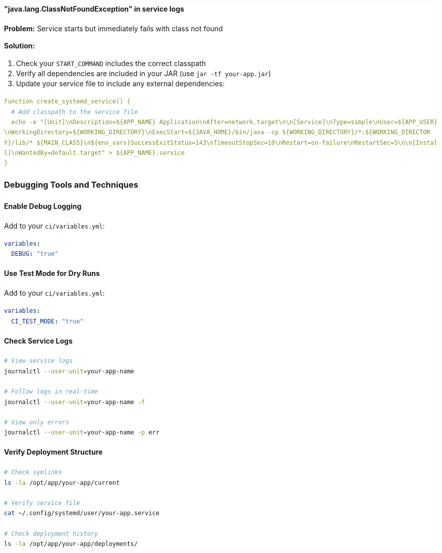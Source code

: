 #### "java.lang.ClassNotFoundException" in service logs

**Problem:** Service starts but immediately fails with class not found

**Solution:**
1. Check your `START_COMMAND` includes the correct classpath
2. Verify all dependencies are included in your JAR (use `jar -tf your-app.jar`)
3. Update your service file to include any external dependencies:
```yaml
function create_systemd_service() {
  # Add classpath to the service file
  echo -e "[Unit]\nDescription=${APP_NAME} Application\nAfter=network.target\n\n[Service]\nType=simple\nUser=${APP_USER}\nWorkingDirectory=${WORKING_DIRECTORY}\nExecStart=${JAVA_HOME}/bin/java -cp ${WORKING_DIRECTORY}/*:${WORKING_DIRECTORY}/lib/* ${MAIN_CLASS}\n${env_vars}SuccessExitStatus=143\nTimeoutStopSec=10\nRestart=on-failure\nRestartSec=5\n\n[Install]\nWantedBy=default.target" > ${APP_NAME}.service
}
```

### Debugging Tools and Techniques

#### Enable Debug Logging

Add to your `ci/variables.yml`:
```yaml
variables:
  DEBUG: "true"
```

#### Use Test Mode for Dry Runs

Add to your `ci/variables.yml`:
```yaml
variables:
  CI_TEST_MODE: "true"
```

#### Check Service Logs

```bash
# View service logs
journalctl --user-unit=your-app-name

# Follow logs in real-time
journalctl --user-unit=your-app-name -f

# View only errors
journalctl --user-unit=your-app-name -p err
```

#### Verify Deployment Structure

```bash
# Check symlinks
ls -la /opt/app/your-app/current

# Verify service file
cat ~/.config/systemd/user/your-app.service

# Check deployment history
ls -la /opt/app/your-app/deployments/
```
